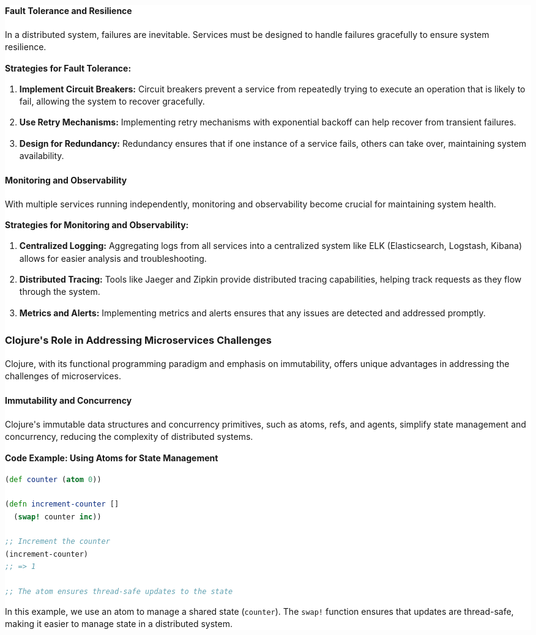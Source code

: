#### Fault Tolerance and Resilience

In a distributed system, failures are inevitable. Services must be designed to handle failures gracefully to ensure system resilience.

**Strategies for Fault Tolerance:**

1. **Implement Circuit Breakers:** Circuit breakers prevent a service from repeatedly trying to execute an operation that is likely to fail, allowing the system to recover gracefully.

2. **Use Retry Mechanisms:** Implementing retry mechanisms with exponential backoff can help recover from transient failures.

3. **Design for Redundancy:** Redundancy ensures that if one instance of a service fails, others can take over, maintaining system availability.

#### Monitoring and Observability

With multiple services running independently, monitoring and observability become crucial for maintaining system health.

**Strategies for Monitoring and Observability:**

1. **Centralized Logging:** Aggregating logs from all services into a centralized system like ELK (Elasticsearch, Logstash, Kibana) allows for easier analysis and troubleshooting.

2. **Distributed Tracing:** Tools like Jaeger and Zipkin provide distributed tracing capabilities, helping track requests as they flow through the system.

3. **Metrics and Alerts:** Implementing metrics and alerts ensures that any issues are detected and addressed promptly.

### Clojure's Role in Addressing Microservices Challenges

Clojure, with its functional programming paradigm and emphasis on immutability, offers unique advantages in addressing the challenges of microservices.

#### Immutability and Concurrency

Clojure's immutable data structures and concurrency primitives, such as atoms, refs, and agents, simplify state management and concurrency, reducing the complexity of distributed systems.

**Code Example: Using Atoms for State Management**

```clojure
(def counter (atom 0))

(defn increment-counter []
  (swap! counter inc))

;; Increment the counter
(increment-counter)
;; => 1

;; The atom ensures thread-safe updates to the state
```

In this example, we use an atom to manage a shared state (`counter`). The `swap!` function ensures that updates are thread-safe, making it easier to manage state in a distributed system.
